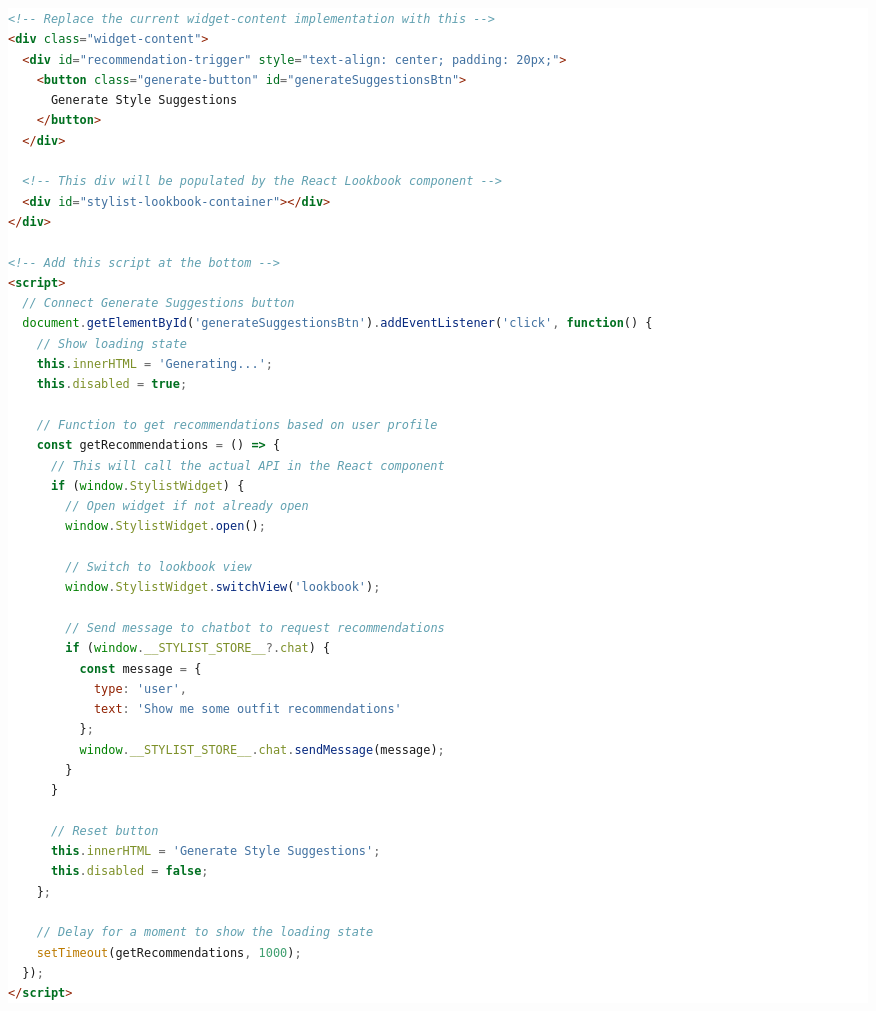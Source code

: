 ```html
<!-- Replace the current widget-content implementation with this -->
<div class="widget-content">
  <div id="recommendation-trigger" style="text-align: center; padding: 20px;">
    <button class="generate-button" id="generateSuggestionsBtn">
      Generate Style Suggestions
    </button>
  </div>
  
  <!-- This div will be populated by the React Lookbook component -->
  <div id="stylist-lookbook-container"></div>
</div>

<!-- Add this script at the bottom -->
<script>
  // Connect Generate Suggestions button
  document.getElementById('generateSuggestionsBtn').addEventListener('click', function() {
    // Show loading state
    this.innerHTML = 'Generating...';
    this.disabled = true;
    
    // Function to get recommendations based on user profile
    const getRecommendations = () => {
      // This will call the actual API in the React component
      if (window.StylistWidget) {
        // Open widget if not already open
        window.StylistWidget.open();
        
        // Switch to lookbook view
        window.StylistWidget.switchView('lookbook');
        
        // Send message to chatbot to request recommendations
        if (window.__STYLIST_STORE__?.chat) {
          const message = {
            type: 'user',
            text: 'Show me some outfit recommendations'
          };
          window.__STYLIST_STORE__.chat.sendMessage(message);
        }
      }
      
      // Reset button
      this.innerHTML = 'Generate Style Suggestions';
      this.disabled = false;
    };
    
    // Delay for a moment to show the loading state
    setTimeout(getRecommendations, 1000);
  });
</script>
```
